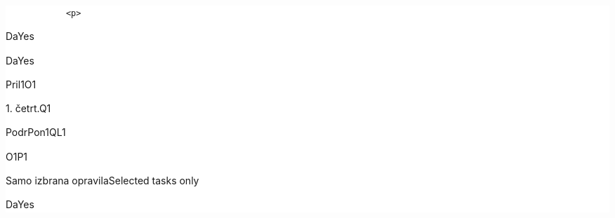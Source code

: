                 <p>
<span data-ttu-id="e1d7f-282">Da</span><span class="sxs-lookup"><span data-stu-id="e1d7f-282">Yes</span></span> </p>
            </td>
            <td width="41" valign="top">
                <p>
<span data-ttu-id="e1d7f-283">Da</span><span class="sxs-lookup"><span data-stu-id="e1d7f-283">Yes</span></span> </p>
            </td>
        </tr>
        <tr>
            <td width="59" valign="top">
            </td>
            <td width="39" valign="top">
            </td>
            <td width="40" valign="top">
            </td>
            <td width="41" valign="top">
            </td>
            <td width="77" valign="top">
            </td>
            <td width="45" valign="top">
            </td>
            <td width="46" valign="top">
            </td>
            <td width="43" valign="top">
            </td>
            <td width="41" valign="top">
            </td>
            <td width="49" valign="top">
            </td>
            <td width="200" valign="top">
            </td>
        </tr>
        <tr>
            <td width="59" valign="top">
                <p>
<span data-ttu-id="e1d7f-284">Pril1</span><span class="sxs-lookup"><span data-stu-id="e1d7f-284">O1</span></span> </p>
            </td>
            <td width="39" valign="top">
                <p>
<span data-ttu-id="e1d7f-285">1. četrt.</span><span class="sxs-lookup"><span data-stu-id="e1d7f-285">Q1</span></span> </p>
            </td>
            <td width="40" valign="top">
                <p>
<span data-ttu-id="e1d7f-286">PodrPon1</span><span class="sxs-lookup"><span data-stu-id="e1d7f-286">QL1</span></span> </p>
            </td>
            <td width="41" valign="top">
                <p>
<span data-ttu-id="e1d7f-287">O1</span><span class="sxs-lookup"><span data-stu-id="e1d7f-287">P1</span></span> </p>
            </td>
            <td width="77" valign="top">
                <p>
<span data-ttu-id="e1d7f-288">Samo izbrana opravila</span><span class="sxs-lookup"><span data-stu-id="e1d7f-288">Selected tasks only</span></span> </p>
            </td>
            <td width="45" valign="top">
                <p>
<span data-ttu-id="e1d7f-289">Da</span><span class="sxs-lookup"><span data-stu-id="e1d7f-289">Yes</span></span> </p>